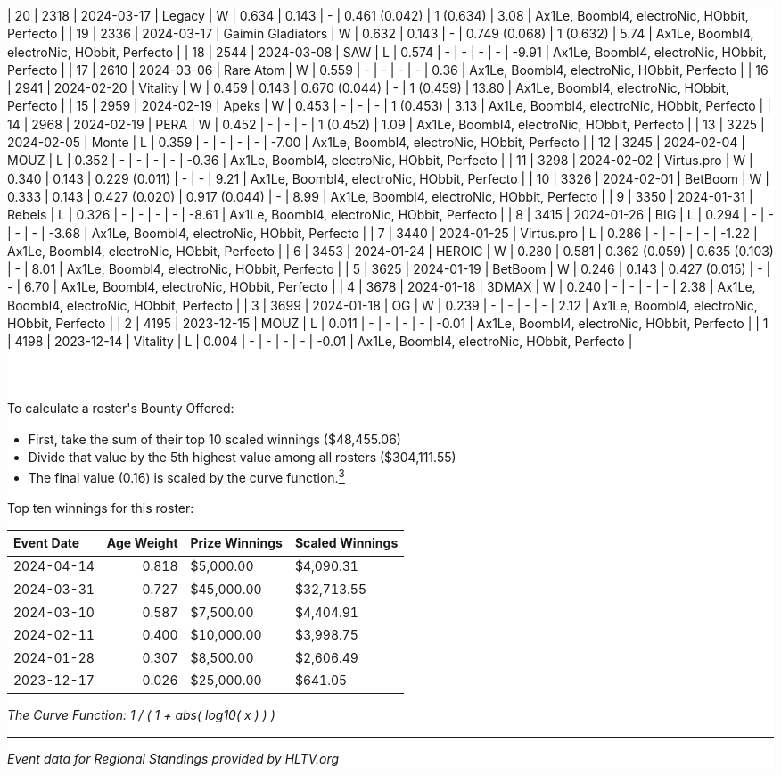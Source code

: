 |           20 |     2318 | 2024-03-17 | Legacy            | W   | 0.634      | 0.143        | -                | 0.461 (0.042)    | 1 (0.634) |     3.08 | Ax1Le, Boombl4, electroNic, HObbit, Perfecto |
|           19 |     2336 | 2024-03-17 | Gaimin Gladiators | W   | 0.632      | 0.143        | -                | 0.749 (0.068)    | 1 (0.632) |     5.74 | Ax1Le, Boombl4, electroNic, HObbit, Perfecto |
|           18 |     2544 | 2024-03-08 | SAW               | L   | 0.574      | -            | -                | -                | -         |    -9.91 | Ax1Le, Boombl4, electroNic, HObbit, Perfecto |
|           17 |     2610 | 2024-03-06 | Rare Atom         | W   | 0.559      | -            | -                | -                | -         |     0.36 | Ax1Le, Boombl4, electroNic, HObbit, Perfecto |
|           16 |     2941 | 2024-02-20 | Vitality          | W   | 0.459      | 0.143        | 0.670 (0.044)    | -                | 1 (0.459) |    13.80 | Ax1Le, Boombl4, electroNic, HObbit, Perfecto |
|           15 |     2959 | 2024-02-19 | Apeks             | W   | 0.453      | -            | -                | -                | 1 (0.453) |     3.13 | Ax1Le, Boombl4, electroNic, HObbit, Perfecto |
|           14 |     2968 | 2024-02-19 | PERA              | W   | 0.452      | -            | -                | -                | 1 (0.452) |     1.09 | Ax1Le, Boombl4, electroNic, HObbit, Perfecto |
|           13 |     3225 | 2024-02-05 | Monte             | L   | 0.359      | -            | -                | -                | -         |    -7.00 | Ax1Le, Boombl4, electroNic, HObbit, Perfecto |
|           12 |     3245 | 2024-02-04 | MOUZ              | L   | 0.352      | -            | -                | -                | -         |    -0.36 | Ax1Le, Boombl4, electroNic, HObbit, Perfecto |
|           11 |     3298 | 2024-02-02 | Virtus.pro        | W   | 0.340      | 0.143        | 0.229 (0.011)    | -                | -         |     9.21 | Ax1Le, Boombl4, electroNic, HObbit, Perfecto |
|           10 |     3326 | 2024-02-01 | BetBoom           | W   | 0.333      | 0.143        | 0.427 (0.020)    | 0.917 (0.044)    | -         |     8.99 | Ax1Le, Boombl4, electroNic, HObbit, Perfecto |
|            9 |     3350 | 2024-01-31 | Rebels            | L   | 0.326      | -            | -                | -                | -         |    -8.61 | Ax1Le, Boombl4, electroNic, HObbit, Perfecto |
|            8 |     3415 | 2024-01-26 | BIG               | L   | 0.294      | -            | -                | -                | -         |    -3.68 | Ax1Le, Boombl4, electroNic, HObbit, Perfecto |
|            7 |     3440 | 2024-01-25 | Virtus.pro        | L   | 0.286      | -            | -                | -                | -         |    -1.22 | Ax1Le, Boombl4, electroNic, HObbit, Perfecto |
|            6 |     3453 | 2024-01-24 | HEROIC            | W   | 0.280      | 0.581        | 0.362 (0.059)    | 0.635 (0.103)    | -         |     8.01 | Ax1Le, Boombl4, electroNic, HObbit, Perfecto |
|            5 |     3625 | 2024-01-19 | BetBoom           | W   | 0.246      | 0.143        | 0.427 (0.015)    | -                | -         |     6.70 | Ax1Le, Boombl4, electroNic, HObbit, Perfecto |
|            4 |     3678 | 2024-01-18 | 3DMAX             | W   | 0.240      | -            | -                | -                | -         |     2.38 | Ax1Le, Boombl4, electroNic, HObbit, Perfecto |
|            3 |     3699 | 2024-01-18 | OG                | W   | 0.239      | -            | -                | -                | -         |     2.12 | Ax1Le, Boombl4, electroNic, HObbit, Perfecto |
|            2 |     4195 | 2023-12-15 | MOUZ              | L   | 0.011      | -            | -                | -                | -         |    -0.01 | Ax1Le, Boombl4, electroNic, HObbit, Perfecto |
|            1 |     4198 | 2023-12-14 | Vitality          | L   | 0.004      | -            | -                | -                | -         |    -0.01 | Ax1Le, Boombl4, electroNic, HObbit, Perfecto |

<br />
<span id="table2"></span><br />
To calculate a roster's Bounty Offered:<br />

- First, take the sum of their top 10 scaled winnings ($48,455.06)
- Divide that value by the 5th highest value among all rosters ($304,111.55)
- The final value (0.16) is scaled by the curve function.[<sup>3</sup>](#curveFunction)

Top ten winnings for this roster:<br />

| Event Date | Age Weight | Prize Winnings | Scaled Winnings |
| :- | -: | :- | :- |
| 2024-04-14 |      0.818 | $5,000.00      | $4,090.31       |
| 2024-03-31 |      0.727 | $45,000.00     | $32,713.55      |
| 2024-03-10 |      0.587 | $7,500.00      | $4,404.91       |
| 2024-02-11 |      0.400 | $10,000.00     | $3,998.75       |
| 2024-01-28 |      0.307 | $8,500.00      | $2,606.49       |
| 2023-12-17 |      0.026 | $25,000.00     | $641.05         |


<span id="curveFunction"></span>_The Curve Function: 1 / ( 1 + abs( log10( x ) ) )_<br />

---
_Event data for Regional Standings provided by HLTV.org_<br />
